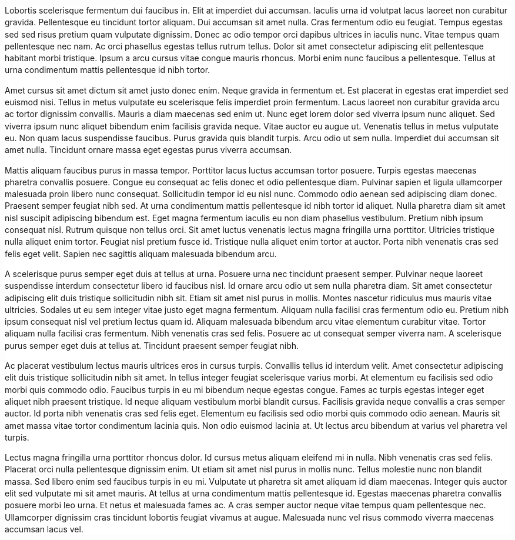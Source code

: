 Lobortis scelerisque fermentum dui faucibus in. Elit at imperdiet dui accumsan. Iaculis urna id volutpat lacus laoreet non curabitur gravida. Pellentesque eu tincidunt tortor aliquam. Dui accumsan sit amet nulla. Cras fermentum odio eu feugiat. Tempus egestas sed sed risus pretium quam vulputate dignissim. Donec ac odio tempor orci dapibus ultrices in iaculis nunc. Vitae tempus quam pellentesque nec nam. Ac orci phasellus egestas tellus rutrum tellus. Dolor sit amet consectetur adipiscing elit pellentesque habitant morbi tristique. Ipsum a arcu cursus vitae congue mauris rhoncus. Morbi enim nunc faucibus a pellentesque. Tellus at urna condimentum mattis pellentesque id nibh tortor.

Amet cursus sit amet dictum sit amet justo donec enim. Neque gravida in fermentum et. Est placerat in egestas erat imperdiet sed euismod nisi. Tellus in metus vulputate eu scelerisque felis imperdiet proin fermentum. Lacus laoreet non curabitur gravida arcu ac tortor dignissim convallis. Mauris a diam maecenas sed enim ut. Nunc eget lorem dolor sed viverra ipsum nunc aliquet. Sed viverra ipsum nunc aliquet bibendum enim facilisis gravida neque. Vitae auctor eu augue ut. Venenatis tellus in metus vulputate eu. Non quam lacus suspendisse faucibus. Purus gravida quis blandit turpis. Arcu odio ut sem nulla. Imperdiet dui accumsan sit amet nulla. Tincidunt ornare massa eget egestas purus viverra accumsan.

Mattis aliquam faucibus purus in massa tempor. Porttitor lacus luctus accumsan tortor posuere. Turpis egestas maecenas pharetra convallis posuere. Congue eu consequat ac felis donec et odio pellentesque diam. Pulvinar sapien et ligula ullamcorper malesuada proin libero nunc consequat. Sollicitudin tempor id eu nisl nunc. Commodo odio aenean sed adipiscing diam donec. Praesent semper feugiat nibh sed. At urna condimentum mattis pellentesque id nibh tortor id aliquet. Nulla pharetra diam sit amet nisl suscipit adipiscing bibendum est. Eget magna fermentum iaculis eu non diam phasellus vestibulum. Pretium nibh ipsum consequat nisl. Rutrum quisque non tellus orci. Sit amet luctus venenatis lectus magna fringilla urna porttitor. Ultricies tristique nulla aliquet enim tortor. Feugiat nisl pretium fusce id. Tristique nulla aliquet enim tortor at auctor. Porta nibh venenatis cras sed felis eget velit. Sapien nec sagittis aliquam malesuada bibendum arcu.

A scelerisque purus semper eget duis at tellus at urna. Posuere urna nec tincidunt praesent semper. Pulvinar neque laoreet suspendisse interdum consectetur libero id faucibus nisl. Id ornare arcu odio ut sem nulla pharetra diam. Sit amet consectetur adipiscing elit duis tristique sollicitudin nibh sit. Etiam sit amet nisl purus in mollis. Montes nascetur ridiculus mus mauris vitae ultricies. Sodales ut eu sem integer vitae justo eget magna fermentum. Aliquam nulla facilisi cras fermentum odio eu. Pretium nibh ipsum consequat nisl vel pretium lectus quam id. Aliquam malesuada bibendum arcu vitae elementum curabitur vitae. Tortor aliquam nulla facilisi cras fermentum. Nibh venenatis cras sed felis. Posuere ac ut consequat semper viverra nam. A scelerisque purus semper eget duis at tellus at. Tincidunt praesent semper feugiat nibh.

Ac placerat vestibulum lectus mauris ultrices eros in cursus turpis. Convallis tellus id interdum velit. Amet consectetur adipiscing elit duis tristique sollicitudin nibh sit amet. In tellus integer feugiat scelerisque varius morbi. At elementum eu facilisis sed odio morbi quis commodo odio. Faucibus turpis in eu mi bibendum neque egestas congue. Fames ac turpis egestas integer eget aliquet nibh praesent tristique. Id neque aliquam vestibulum morbi blandit cursus. Facilisis gravida neque convallis a cras semper auctor. Id porta nibh venenatis cras sed felis eget. Elementum eu facilisis sed odio morbi quis commodo odio aenean. Mauris sit amet massa vitae tortor condimentum lacinia quis. Non odio euismod lacinia at. Ut lectus arcu bibendum at varius vel pharetra vel turpis.

Lectus magna fringilla urna porttitor rhoncus dolor. Id cursus metus aliquam eleifend mi in nulla. Nibh venenatis cras sed felis. Placerat orci nulla pellentesque dignissim enim. Ut etiam sit amet nisl purus in mollis nunc. Tellus molestie nunc non blandit massa. Sed libero enim sed faucibus turpis in eu mi. Vulputate ut pharetra sit amet aliquam id diam maecenas. Integer quis auctor elit sed vulputate mi sit amet mauris. At tellus at urna condimentum mattis pellentesque id. Egestas maecenas pharetra convallis posuere morbi leo urna. Et netus et malesuada fames ac. A cras semper auctor neque vitae tempus quam pellentesque nec. Ullamcorper dignissim cras tincidunt lobortis feugiat vivamus at augue. Malesuada nunc vel risus commodo viverra maecenas accumsan lacus vel.
